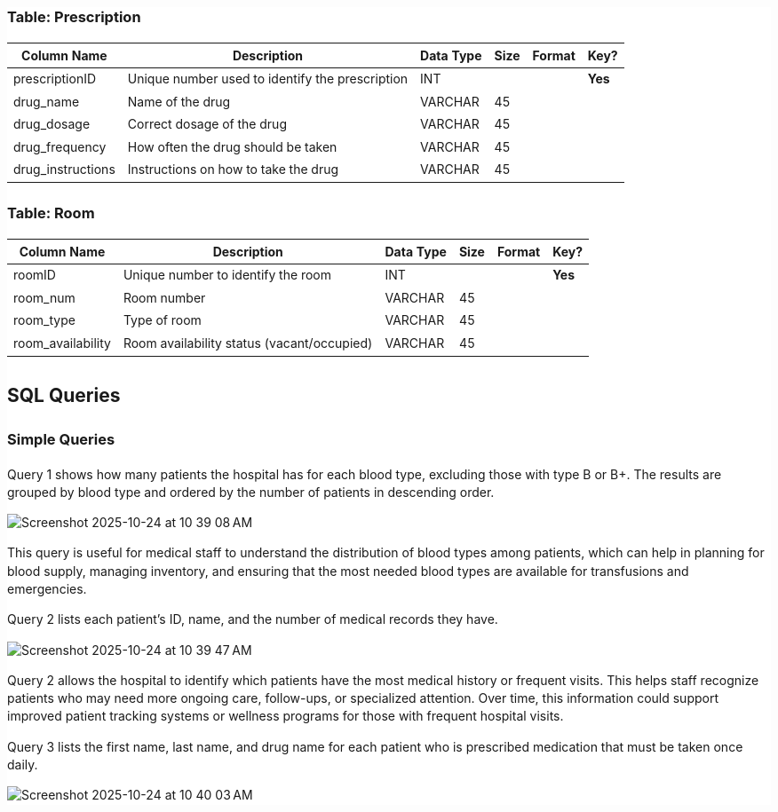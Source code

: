 ### Table: Prescription
| Column Name       | Description                                     | Data Type | Size | Format | Key?    |
| ----------------- | ----------------------------------------------- | --------- | ---- | ------ | ------- |
| prescriptionID    | Unique number used to identify the prescription | INT       |      |        | **Yes** |
| drug_name         | Name of the drug                                | VARCHAR      | 45   |        |         |
| drug_dosage       | Correct dosage of the drug                      | VARCHAR      | 45   |        |         |
| drug_frequency    | How often the drug should be taken              | VARCHAR      | 45   |        |         |
| drug_instructions | Instructions on how to take the drug            | VARCHAR      | 45   |        |         |

### Table: Room
| Column Name       | Description                                | Data Type | Size | Format | Key?    |
| ----------------- | ------------------------------------------ | --------- | ---- | ------ | ------- |
| roomID            | Unique number to identify the room         | INT       |      |        | **Yes** |
| room_num       | Room number                                | VARCHAR      | 45   |        |         |
| room_type         | Type of room                               | VARCHAR      | 45   |        |         |
| room_availability | Room availability status (vacant/occupied) | VARCHAR      | 45   |        |         |


## SQL Queries

### Simple Queries
Query 1 shows how many patients the hospital has for each blood type, excluding those with type B or B+. The results are grouped by blood type and ordered by the number of patients in descending order. 

<img width="408" height="245" alt="Screenshot 2025-10-24 at 10 39 08 AM" src="https://github.com/user-attachments/assets/ed16816a-5d03-4294-b19b-38995f22c3b6" />


This query is useful for medical staff to understand the distribution of blood types among patients, which can help in planning for blood supply, managing inventory, and ensuring that the most needed blood types are available for transfusions and emergencies.

Query 2 lists each patient’s ID, name, and the number of medical records they have.

<img width="374" height="270" alt="Screenshot 2025-10-24 at 10 39 47 AM" src="https://github.com/user-attachments/assets/6a7d356b-01af-47ff-b6af-d974482598da" />


Query 2  allows the hospital to identify which patients have the most medical history or frequent visits. This helps staff recognize patients who may need more ongoing care, follow-ups, or specialized attention. Over time, this information could support improved patient tracking systems or wellness programs for those with frequent hospital visits.


Query 3 lists the first name, last name, and drug name for each patient who is prescribed medication that must be taken once daily.

<img width="432" height="268" alt="Screenshot 2025-10-24 at 10 40 03 AM" src="https://github.com/user-attachments/assets/f2893c89-5c2e-4039-857a-f1d11a45047e" />

